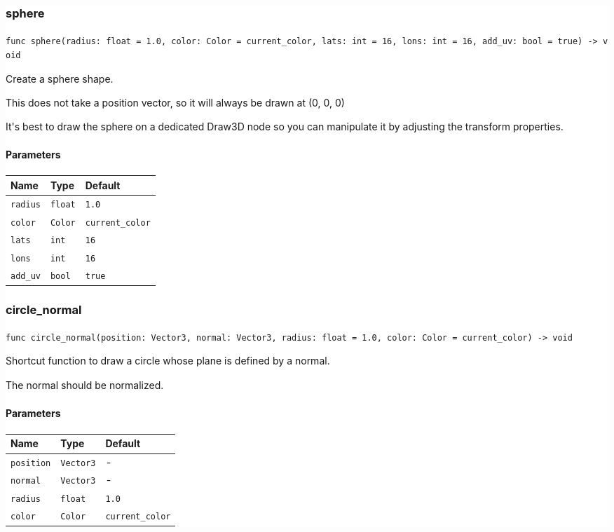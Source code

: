 ### sphere

```gdscript
func sphere(radius: float = 1.0, color: Color = current_color, lats: int = 16, lons: int = 16, add_uv: bool = true) -> void
```

Create a sphere shape.

 This does not take a position vector, so it will always be drawn at (0, 0, 0)

 It's best to draw the sphere on a dedicated Draw3D node so you can manipulate it by adjusting the transform properties.



#### Parameters

|Name|Type|Default|
|:-|:-|:-|
|`radius`|`float`|`1.0`|
|`color`|`Color`|`current_color`|
|`lats`|`int`|`16`|
|`lons`|`int`|`16`|
|`add_uv`|`bool`|`true`|

### circle_normal

```gdscript
func circle_normal(position: Vector3, normal: Vector3, radius: float = 1.0, color: Color = current_color) -> void
```

Shortcut function to draw a circle whose plane is defined by a normal.

 The normal should be normalized.



#### Parameters

|Name|Type|Default|
|:-|:-|:-|
|`position`|`Vector3`|-|
|`normal`|`Vector3`|-|
|`radius`|`float`|`1.0`|
|`color`|`Color`|`current_color`|
